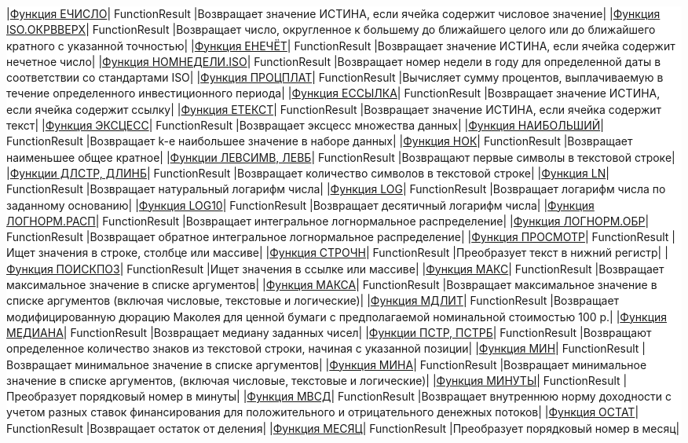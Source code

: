 |[Функция ЕЧИСЛО](https://support.office.com/en-us/article/ISNUMBER-function-0f2d7971-6019-40a0-a171-f2d869135665)| FunctionResult |Возвращает значение ИСТИНА, если ячейка содержит числовое значение|
|[Функция ISO.ОКРВВЕРХ](https://support.office.com/en-us/article/ISOCEILING-function-e587bb73-6cc2-4113-b664-ff5b09859a83)| FunctionResult |Возвращает число, округленное к большему до ближайшего целого или до ближайшего кратного с указанной точностью|
|[Функция ЕНЕЧЁТ](https://support.office.com/en-us/article/ISODD-function-0f2d7971-6019-40a0-a171-f2d869135665)| FunctionResult |Возвращает значение ИСТИНА, если ячейка содержит нечетное число|
|[Функция НОМНЕДЕЛИ.ISO](https://support.office.com/en-us/article/ISOWEEKNUM-function-1c2d0afe-d25b-4ab1-8894-8d0520e90e0e)| FunctionResult |Возвращает номер недели в году для определенной даты в соответствии со стандартами ISO|
|[Функция ПРОЦПЛАТ](https://support.office.com/en-us/article/ISPMT-function-fa58adb6-9d39-4ce0-8f43-75399cea56cc)| FunctionResult |Вычисляет сумму процентов, выплачиваемую в течение определенного инвестиционного периода|
|[Функция ЕССЫЛКА](https://support.office.com/en-us/article/ISREF-function-0f2d7971-6019-40a0-a171-f2d869135665)| FunctionResult |Возвращает значение ИСТИНА, если ячейка содержит ссылку|
|[Функция ЕТЕКСТ](https://support.office.com/en-us/article/ISTEXT-function-0f2d7971-6019-40a0-a171-f2d869135665)| FunctionResult |Возвращает значение ИСТИНА, если ячейка содержит текст|
|[Функция ЭКСЦЕСС](https://support.office.com/en-us/article/KURT-function-bc3a265c-5da4-4dcb-b7fd-c237789095ab)| FunctionResult |Возвращает эксцесс множества данных|
|[Функция НАИБОЛЬШИЙ](https://support.office.com/en-us/article/LARGE-function-3af0af19-1190-42bb-bb8b-01672ec00a64)| FunctionResult |Возвращает k-е наибольшее значение в наборе данных|
|[Функция НОК](https://support.office.com/en-us/article/LCM-function-7152b67a-8bb5-4075-ae5c-06ede5563c94)| FunctionResult |Возвращает наименьшее общее кратное|
|[Функции ЛЕВСИМВ, ЛЕВБ](https://support.office.com/en-us/article/LEFT-LEFTB-functions-9203d2d2-7960-479b-84c6-1ea52b99640c)| FunctionResult |Возвращают первые символы в текстовой строке|
|[Функции ДЛСТР, ДЛИНБ](https://support.office.com/en-us/article/LEN-LENB-functions-29236f94-cedc-429d-affd-b5e33d2c67cb)| FunctionResult |Возвращает количество символов в текстовой строке|
|[Функция LN](https://support.office.com/en-us/article/LN-function-81fe1ed7-dac9-4acd-ba1d-07a142c6118f)| FunctionResult |Возвращает натуральный логарифм числа|
|[Функция LOG](https://support.office.com/en-us/article/LOG-function-4e82f196-1ca9-4747-8fb0-6c4a3abb3280)| FunctionResult |Возвращает логарифм числа по заданному основанию|
|[Функция LOG10](https://support.office.com/en-us/article/LOG10-function-c75b881b-49dd-44fb-b6f4-37e3486a0211)| FunctionResult |Возвращает десятичный логарифм числа|
|[Функция ЛОГНОРМ.РАСП](https://support.office.com/en-us/article/LOGNORMDIST-function-eb60d00b-48a9-4217-be2b-6074aee6b070)| FunctionResult |Возвращает интегральное логнормальное распределение|
|[Функция ЛОГНОРМ.ОБР](https://support.office.com/en-us/article/LOGNORMINV-function-fe79751a-f1f2-4af8-a0a1-e151b2d4f600)| FunctionResult |Возвращает обратное интегральное логнормальное распределение|
|[Функция ПРОСМОТР](https://support.office.com/en-us/article/LOOKUP-function-446d94af-663b-451d-8251-369d5e3864cb)| FunctionResult |Ищет значения в строке, столбце или массиве|
|[Функция СТРОЧН](https://support.office.com/en-us/article/LOWER-function-3f21df02-a80c-44b2-afaf-81358f9fdeb4)| FunctionResult |Преобразует текст в нижний регистр|
|[Функция ПОИСКПОЗ](https://support.office.com/en-us/article/MATCH-function-e8dffd45-c762-47d6-bf89-533f4a37673a)| FunctionResult |Ищет значения в ссылке или массиве|
|[Функция МАКС](https://support.office.com/en-us/article/MAX-function-e0012414-9ac8-4b34-9a47-73e662c08098)| FunctionResult |Возвращает максимальное значение в списке аргументов|
|[Функция МАКСА](https://support.office.com/en-us/article/MAXA-function-814bda1e-3840-4bff-9365-2f59ac2ee62d)| FunctionResult |Возвращает максимальное значение в списке аргументов (включая числовые, текстовые и логические)|
|[Функция МДЛИТ](https://support.office.com/en-us/article/MDURATION-function-b3786a69-4f20-469a-94ad-33e5b90a763c)| FunctionResult |Возвращает модифицированную дюрацию Маколея для ценной бумаги с предполагаемой номинальной стоимостью 100 р.|
|[Функция МЕДИАНА](https://support.office.com/en-us/article/MEDIAN-function-d0916313-4753-414c-8537-ce85bdd967d2)| FunctionResult |Возвращает медиану заданных чисел|
|[Функции ПСТР, ПСТРБ](https://support.office.com/en-us/article/MID-MIDB-functions-d5f9e25c-d7d6-472e-b568-4ecb12433028)| FunctionResult |Возвращают определенное количество знаков из текстовой строки, начиная с указанной позиции|
|[Функция МИН](https://support.office.com/en-us/article/MIN-function-61635d12-920f-4ce2-a70f-96f202dcc152)| FunctionResult |Возвращает минимальное значение в списке аргументов|
|[Функция МИНА](https://support.office.com/en-us/article/MINA-function-245a6f46-7ca5-4dc7-ab49-805341bc31d3)| FunctionResult |Возвращает минимальное значение в списке аргументов, (включая числовые, текстовые и логические)|
|[Функция МИНУТЫ](https://support.office.com/en-us/article/MINUTE-function-af728df0-05c4-4b07-9eed-a84801a60589)| FunctionResult |Преобразует порядковый номер в минуты|
|[Функция МВСД](https://support.office.com/en-us/article/MIRR-function-b020f038-7492-4fb4-93c1-35c345b53524)| FunctionResult |Возвращает внутреннюю норму доходности с учетом разных ставок финансирования для положительного и отрицательного денежных потоков|
|[Функция ОСТАТ](https://support.office.com/en-us/article/MOD-function-9b6cd169-b6ee-406a-a97b-edf2a9dc24f3)| FunctionResult |Возвращает остаток от деления|
|[Функция МЕСЯЦ](https://support.office.com/en-us/article/MONTH-function-579a2881-199b-48b2-ab90-ddba0eba86e8)| FunctionResult |Преобразует порядковый номер в месяц|